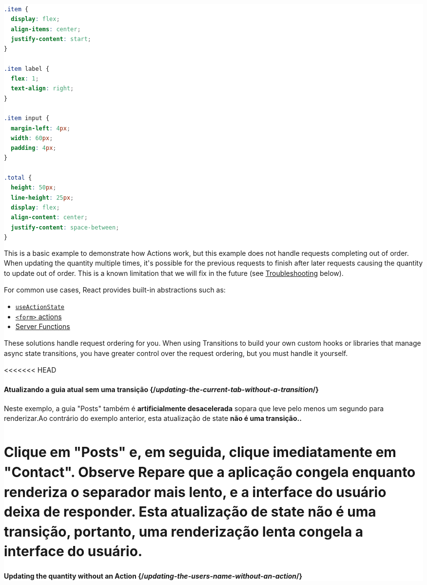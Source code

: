 ```css
.item {
  display: flex;
  align-items: center;
  justify-content: start;
}

.item label {
  flex: 1;
  text-align: right;
}

.item input {
  margin-left: 4px;
  width: 60px;
  padding: 4px;
}

.total {
  height: 50px;
  line-height: 25px;
  display: flex;
  align-content: center;
  justify-content: space-between;
}
```

</Sandpack>

This is a basic example to demonstrate how Actions work, but this example does not handle requests completing out of order. When updating the quantity multiple times, it's possible for the previous requests to finish after later requests causing the quantity to update out of order. This is a known limitation that we will fix in the future (see [Troubleshooting](#my-state-updates-in-transitions-are-out-of-order) below).

For common use cases, React provides built-in abstractions such as:
- [`useActionState`](/reference/react/useActionState)
- [`<form>` actions](/reference/react-dom/components/form)
- [Server Functions](/reference/rsc/server-functions)

These solutions handle request ordering for you. When using Transitions to build your own custom hooks or libraries that manage async state transitions, you have greater control over the request ordering, but you must handle it yourself.

<Solution />

<<<<<<< HEAD
#### Atualizando a guia atual sem uma transição {/*updating-the-current-tab-without-a-transition*/}

Neste exemplo, a guia "Posts" também é **artificialmente desacelerada** sopara que leve pelo menos um segundo para renderizar.Ao contrário do exemplo anterior, esta atualização de state **não é uma transição..**

Clique em "Posts" e, em seguida, clique imediatamente em "Contact". Observe Repare que a aplicação congela enquanto renderiza o separador mais lento, e a interface do usuário deixa de responder. Esta atualização de state não é uma transição, portanto, uma renderização lenta congela a interface do usuário.
=======
#### Updating the quantity without an Action {/*updating-the-users-name-without-an-action*/}
